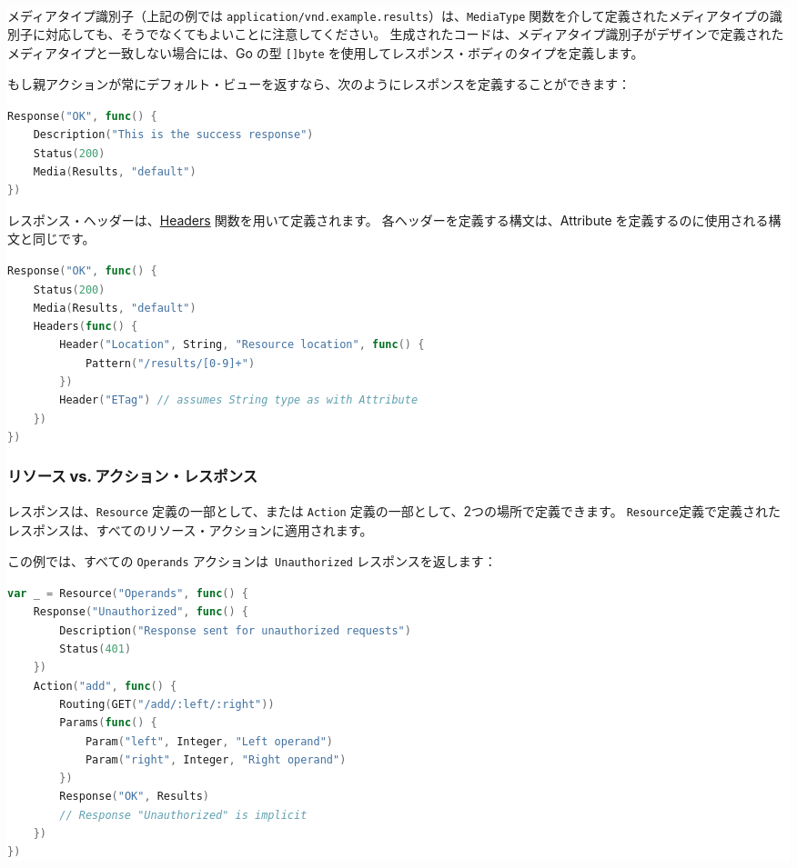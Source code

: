 メディアタイプ識別子（上記の例では `application/vnd.example.results`）は、`MediaType` 関数を介して定義されたメディアタイプの識別子に対応しても、そうでなくてもよいことに注意してください。
生成されたコードは、メディアタイプ識別子がデザインで定義されたメディアタイプと一致しない場合には、Go の型 `[]byte` を使用してレスポンス・ボディのタイプを定義します。

もし親アクションが常にデフォルト・ビューを返すなら、次のようにレスポンスを定義することができます：

```go
Response("OK", func() {
    Description("This is the success response")
    Status(200)
    Media(Results, "default")
})
```

レスポンス・ヘッダーは、[Headers](http://goa.design/reference/goa/design/apidsl/#func-headers-a-name-apidsl-headers-a) 関数を用いて定義されます。
各ヘッダーを定義する構文は、Attribute を定義するのに使用される構文と同じです。

```go
Response("OK", func() {
    Status(200)
    Media(Results, "default")
    Headers(func() {
        Header("Location", String, "Resource location", func() {
            Pattern("/results/[0-9]+")
        })
        Header("ETag") // assumes String type as with Attribute
    })
})
```

### リソース vs. アクション・レスポンス

レスポンスは、`Resource` 定義の一部として、または `Action` 定義の一部として、2つの場所で定義できます。
`Resource`定義で定義されたレスポンスは、すべてのリソース・アクションに適用されます。

この例では、すべての `Operands` アクションは` Unauthorized` レスポンスを返します：

```go
var _ = Resource("Operands", func() {
    Response("Unauthorized", func() {
        Description("Response sent for unauthorized requests")
        Status(401)
    })
    Action("add", func() {
        Routing(GET("/add/:left/:right"))
        Params(func() {
            Param("left", Integer, "Left operand")
            Param("right", Integer, "Right operand")
        })
        Response("OK", Results)
        // Response "Unauthorized" is implicit
    })
})
```
